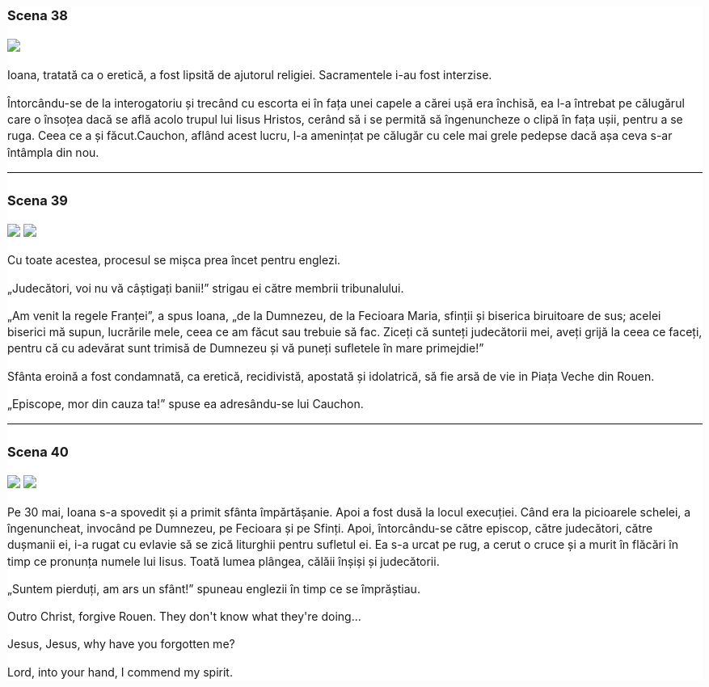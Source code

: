 ### Scena 38

![](../public/Boutet/cropped/920014ilsdl.jpg)

Ioana, tratată ca o eretică, a fost lipsită de ajutorul religiei. Sacramentele i-au fost interzise.

Întorcându-se de la interogatoriu și trecând cu escorta ei în fața unei capele a cărei ușă era închisă, ea l-a întrebat pe călugărul care o însoțea dacă se află acolo trupul lui Iisus Hristos, cerând să i se permită să îngenuncheze o clipă în fața ușii, pentru a se ruga. Ceea ce a și făcut.Cauchon, aflând acest lucru, l-a amenințat pe călugăr cu cele mai grele pedepse dacă așa ceva s-ar întâmpla din nou.

---

### Scena 39

![](../public/Boutet/cropped/920015ilsdl.jpg)
![](../public/Boutet/cropped/920016ilsdl.jpg)
 
Cu toate acestea, procesul se mișca prea încet pentru englezi.

„Judecători, voi nu vă câștigați banii!” strigau ei către membrii tribunalului.

„Am venit la regele Franței”, a spus Ioana, „de la Dumnezeu, de la Fecioara Maria, sfinții și biserica biruitoare de sus; acelei biserici mă supun, lucrările mele, ceea ce am făcut sau trebuie să fac. Ziceți că sunteți judecătorii mei, aveți grijă la ceea ce faceți, pentru că cu adevărat sunt trimisă de Dumnezeu și vă puneți sufletele în mare primejdie!”

Sfânta eroină a fost condamnată, ca eretică, recidivistă, apostată și idolatrică, să fie arsă de vie in Piața Veche din Rouen.

„Episcope, mor din cauza ta!” spuse ea adresându-se lui Cauchon.

---

### Scena 40

![](../public/Boutet/cropped/920017ilsdl.jpg)
![](../public/Boutet/cropped/920018ilsdl.jpg)
 
Pe 30 mai, Ioana s-a spovedit și a primit sfânta împărtășanie. Apoi a fost dusă la locul execuției. Când era la picioarele schelei, a îngenuncheat, invocând pe Dumnezeu, pe Fecioara și pe Sfinți. Apoi, întorcându-se către episcop, către judecători, către dușmanii ei, i-a rugat cu evlavie să se zică liturghii pentru sufletul ei. Ea s-a urcat pe rug, a cerut o cruce și a murit în flăcări în timp ce pronunța numele lui Iisus. Toată lumea plângea, călăii înșiși și judecătorii.

„Suntem pierduți, am ars un sfânt!” spuneau englezii în timp ce se împrăștiau.

Outro
Christ, forgive Rouen. They don't know what they're doing...

Jesus, Jesus, why have you forgotten me?

Lord, into your hand, I commend my spirit.
